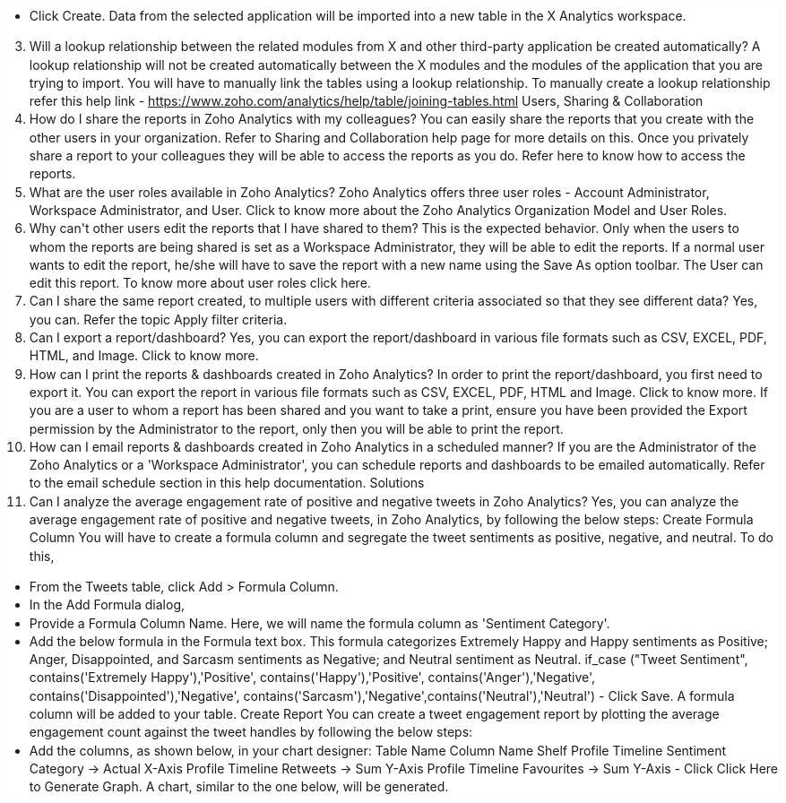 - Click Create. Data from the selected application will be imported into a new table in the X Analytics workspace.
3. Will a lookup relationship between the related modules from X and other third-party application be created automatically?
A lookup relationship will not be created automatically between the X modules and the modules of the application that you are trying to import. You will have to manually link the tables using a lookup relationship.
To manually create a lookup relationship refer this help link -
https://www.zoho.com/analytics/help/table/joining-tables.html
Users, Sharing & Collaboration
1. How do I share the reports in Zoho Analytics with my colleagues?
You can easily share the reports that you create with the other users in your organization. Refer to Sharing and Collaboration help page for more details on this.
Once you privately share a report to your colleagues they will be able to access the reports as you do. Refer here to know how to access the reports.
2. What are the user roles available in Zoho Analytics?
Zoho Analytics offers three user roles - Account Administrator, Workspace Administrator, and User. Click to know more about the Zoho Analytics Organization Model and User Roles.
3. Why can't other users edit the reports that I have shared to them?
This is the expected behavior. Only when the users to whom the reports are being shared is set as a Workspace Administrator, they will be able to edit the reports. If a normal user wants to edit the report, he/she will have to save the report with a new name using the Save As option toolbar. The User can edit this report. To know more about user roles click here.
4. Can I share the same report created, to multiple users with different criteria associated so that they see different data?
Yes, you can. Refer the topic Apply filter criteria.
5. Can I export a report/dashboard?
Yes, you can export the report/dashboard in various file formats such as CSV, EXCEL, PDF, HTML, and Image. Click to know more.
6. How can I print the reports & dashboards created in Zoho Analytics?
In order to print the report/dashboard, you first need to export it. You can export the report in various file formats such as CSV, EXCEL, PDF, HTML and Image. Click to know more.
If you are a user to whom a report has been shared and you want to take a print, ensure you have been provided the Export permission by the Administrator to the report, only then you will be able to print the report.
7. How can I email reports & dashboards created in Zoho Analytics in a scheduled manner?
If you are the Administrator of the Zoho Analytics or a 'Workspace Administrator', you can schedule reports and dashboards to be emailed automatically. Refer to the email schedule section in this help documentation.
Solutions
1. Can I analyze the average engagement rate of positive and negative tweets in Zoho Analytics?
Yes, you can analyze the average engagement rate of positive and negative tweets, in Zoho Analytics, by following the below steps:
Create Formula Column
You will have to create a formula column and segregate the tweet sentiments as positive, negative, and neutral. To do this,
- From the Tweets table, click Add > Formula Column.
- In the Add Formula dialog,
- Provide a Formula Column Name. Here, we will name the formula column as 'Sentiment Category'.
- Add the below formula in the Formula text box. This formula categorizes Extremely Happy and Happy sentiments as Positive; Anger, Disappointed, and Sarcasm sentiments as Negative; and Neutral sentiment as Neutral.
if\_case ("Tweet Sentiment", contains('Extremely Happy'),'Positive', contains('Happy'),'Positive', contains('Anger'),'Negative', contains('Disappointed'),'Negative', contains('Sarcasm'),'Negative',contains('Neutral'),'Neutral') - Click Save.
A formula column will be added to your table.
Create Report
You can create a tweet engagement report by plotting the average engagement count against the tweet handles by following the below steps:
- Add the columns, as shown below, in your chart designer:
Table Name Column Name Shelf Profile Timeline Sentiment Category -> Actual X-Axis Profile Timeline Retweets -> Sum Y-Axis Profile Timeline Favourites -> Sum Y-Axis - Click Click Here to Generate Graph.
A chart, similar to the one below, will be generated.